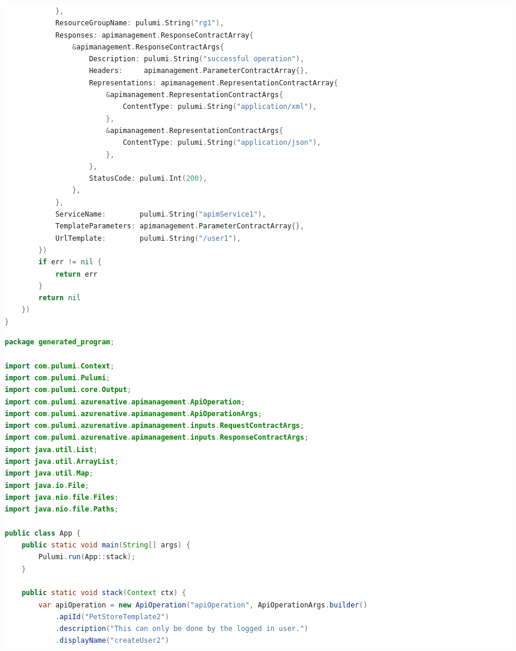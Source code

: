 ```go
			},
			ResourceGroupName: pulumi.String("rg1"),
			Responses: apimanagement.ResponseContractArray{
				&apimanagement.ResponseContractArgs{
					Description: pulumi.String("successful operation"),
					Headers:     apimanagement.ParameterContractArray{},
					Representations: apimanagement.RepresentationContractArray{
						&apimanagement.RepresentationContractArgs{
							ContentType: pulumi.String("application/xml"),
						},
						&apimanagement.RepresentationContractArgs{
							ContentType: pulumi.String("application/json"),
						},
					},
					StatusCode: pulumi.Int(200),
				},
			},
			ServiceName:        pulumi.String("apimService1"),
			TemplateParameters: apimanagement.ParameterContractArray{},
			UrlTemplate:        pulumi.String("/user1"),
		})
		if err != nil {
			return err
		}
		return nil
	})
}

```


</pulumi-choosable>
</div>


<div>
<pulumi-choosable type="language" values="java">


```java
package generated_program;

import com.pulumi.Context;
import com.pulumi.Pulumi;
import com.pulumi.core.Output;
import com.pulumi.azurenative.apimanagement.ApiOperation;
import com.pulumi.azurenative.apimanagement.ApiOperationArgs;
import com.pulumi.azurenative.apimanagement.inputs.RequestContractArgs;
import com.pulumi.azurenative.apimanagement.inputs.ResponseContractArgs;
import java.util.List;
import java.util.ArrayList;
import java.util.Map;
import java.io.File;
import java.nio.file.Files;
import java.nio.file.Paths;

public class App {
    public static void main(String[] args) {
        Pulumi.run(App::stack);
    }

    public static void stack(Context ctx) {
        var apiOperation = new ApiOperation("apiOperation", ApiOperationArgs.builder()
            .apiId("PetStoreTemplate2")
            .description("This can only be done by the logged in user.")
            .displayName("createUser2")
```